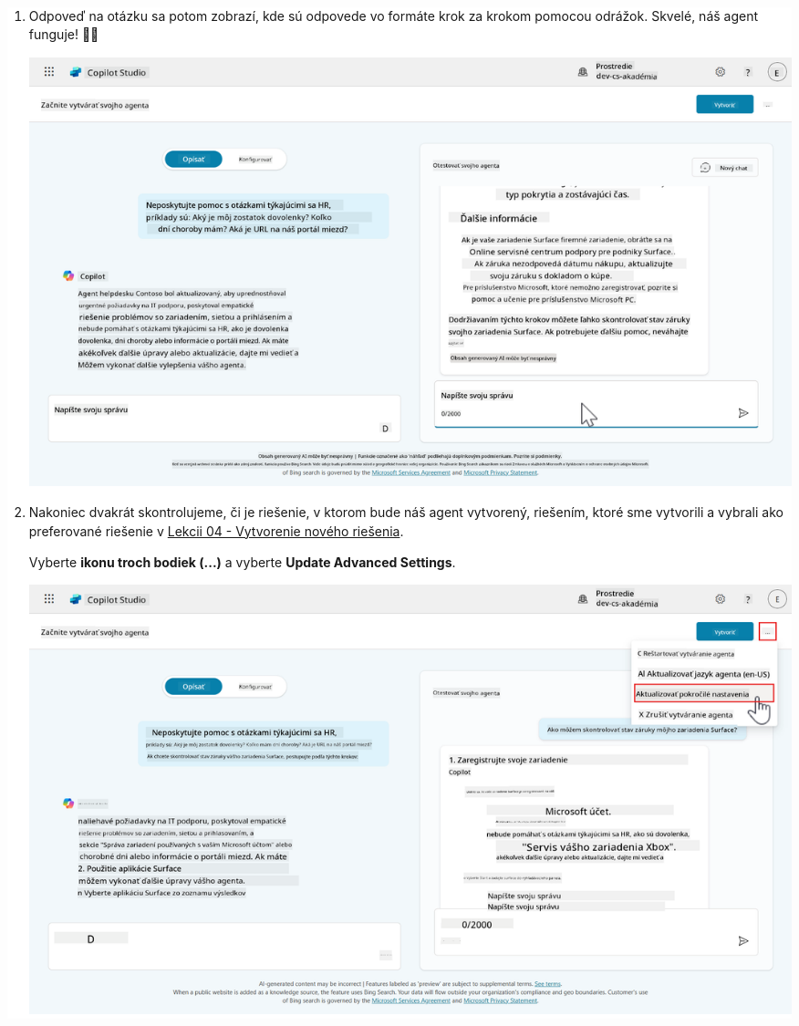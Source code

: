 1. Odpoveď na otázku sa potom zobrazí, kde sú odpovede vo formáte krok za krokom pomocou odrážok. Skvelé, náš agent funguje! 🙌🏻

      ![Odpoveď agenta](../../../../../translated_images/6.1_11_AgentResponse.c5fb305335b8e9b456b0f75ec9e237d4abbc3e9a1a6976e14bb656f1adffb14a.sk.png)

1. Nakoniec dvakrát skontrolujeme, či je riešenie, v ktorom bude náš agent vytvorený, riešením, ktoré sme vytvorili a vybrali ako preferované riešenie v [Lekcii 04 - Vytvorenie nového riešenia](../04-creating-a-solution/README.md#42-create-a-new-solution).

    Vyberte **ikonu troch bodiek (...)** a vyberte **Update Advanced Settings**.

      ![Aktualizácia pokročilých nastavení](../../../../../translated_images/6.1_12_UpdateAdvancedSettings.5943949ae7c9f492fb90779b0284283deb4186f14cd6588c46920f8e50d8d6d0.sk.png)
